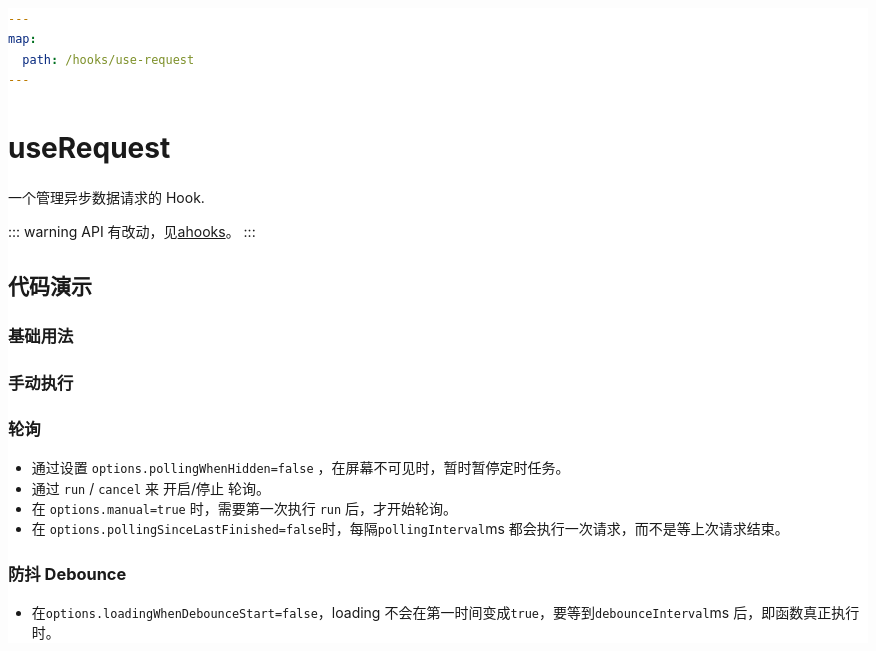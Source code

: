 ```yaml
---
map:
  path: /hooks/use-request
---
```


# useRequest

一个管理异步数据请求的 Hook.

::: warning
API 有改动，见[ahooks](https://ahooks.js.org/hooks/async)。
:::

## 代码演示

### 基础用法

<demo src="./demo/demo-default.vue"
  language="vue"
  title="基础用法"
  desc="在这个例子中， useRequest 接收了一个异步函数 `getFullName` ，在组件初次加载时， 自动触发该函数执行。同时 useRequest 会自动管理异步请求的 `loading` , `data` , `error` 等状态。">
</demo>

### 手动执行

<demo src="./demo/demo-manual.vue"
  language="vue"
  title="手动执行"
  desc="通过设置 `options.manual = true` , 则需要手动调用 `run` 时才会触发执行异步函数。">
</demo>

### 轮询

- 通过设置 `options.pollingWhenHidden=false` ，在屏幕不可见时，暂时暂停定时任务。
- 通过 `run` / `cancel` 来 开启/停止 轮询。
- 在 `options.manual=true` 时，需要第一次执行 `run` 后，才开始轮询。
- 在 `options.pollingSinceLastFinished=false`时，每隔`pollingInterval`ms 都会执行一次请求，而不是等上次请求结束。

<demo src="./demo/demo-polling.vue"
  language="vue"
  title="轮询"
  desc="通过设置 `options.pollingInterval` ，进入轮询模式，定时触发函数执行。">
</demo>

### 防抖 Debounce

- 在`options.loadingWhenDebounceStart=false`，loading 不会在第一时间变成`true`，要等到`debounceInterval`ms 后，即函数真正执行时。
